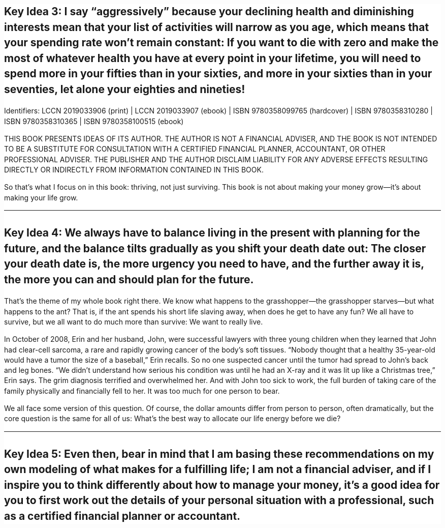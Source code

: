 
## Key Idea 3: I say “aggressively” because your declining health and diminishing interests mean that your list of activities will narrow as you age, which means that your spending rate won’t remain constant: If you want to die with zero and make the most of whatever health you have at every point in your lifetime, you will need to spend more in your fifties than in your sixties, and more in your sixties than in your seventies, let alone your eighties and nineties!
<a name='key-idea-3'></a>

Identifiers: LCCN 2019033906 (print) | LCCN 2019033907 (ebook) | ISBN 9780358099765 (hardcover) | ISBN  9780358310280 | ISBN  9780358310365 | ISBN  9780358100515 (ebook)

THIS BOOK PRESENTS IDEAS OF ITS AUTHOR. THE AUTHOR IS NOT A FINANCIAL ADVISER, AND THE BOOK IS NOT INTENDED TO BE A SUBSTITUTE FOR CONSULTATION WITH A CERTIFIED FINANCIAL PLANNER, ACCOUNTANT, OR OTHER PROFESSIONAL ADVISER. THE PUBLISHER AND THE AUTHOR DISCLAIM LIABILITY FOR ANY ADVERSE EFFECTS RESULTING DIRECTLY OR INDIRECTLY FROM INFORMATION CONTAINED IN THIS BOOK.

So that’s what I focus on in this book: thriving, not just surviving. This book is not about making your money grow—it’s about making your life grow.

---

## Key Idea 4: We always have to balance living in the present with planning for the future, and the balance tilts gradually as you shift your death date out: The closer your death date is, the more urgency you need to have, and the further away it is, the more you can and should plan for the future.
<a name='key-idea-4'></a>

That’s the theme of my whole book right there. We know what happens to the grasshopper—the grasshopper starves—but what happens to the ant? That is, if the ant spends his short life slaving away, when does he get to have any fun? We all have to survive, but we all want to do much more than survive: We want to really live.

In October of 2008, Erin and her husband, John, were successful lawyers with three young children when they learned that John had clear-cell sarcoma, a rare and rapidly growing cancer of the body’s soft tissues. “Nobody thought that a healthy 35-year-old would have a tumor the size of a baseball,” Erin recalls. So no one suspected cancer until the tumor had spread to John’s back and leg bones. “We didn’t understand how serious his condition was until he had an X-ray and it was lit up like a Christmas tree,” Erin says. The grim diagnosis terrified and overwhelmed her. And with John too sick to work, the full burden of taking care of the family physically and financially fell to her. It was too much for one person to bear.

We all face some version of this question. Of course, the dollar amounts differ from person to person, often dramatically, but the core question is the same for all of us: What’s the best way to allocate our life energy before we die?

---

## Key Idea 5: Even then, bear in mind that I am basing these recommendations on my own modeling of what makes for a fulfilling life; I am not a financial adviser, and if I inspire you to think differently about how to manage your money, it’s a good idea for you to first work out the details of your personal situation with a professional, such as a certified financial planner or accountant.
<a name='key-idea-5'></a>
